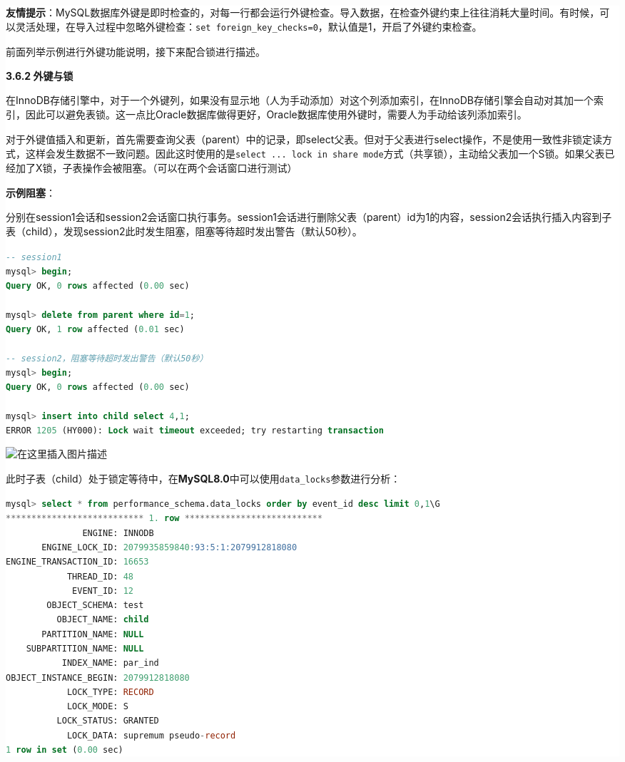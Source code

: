 

**友情提示**：MySQL数据库外键是即时检查的，对每一行都会运行外键检查。导入数据，在检查外键约束上往往消耗大量时间。有时候，可以灵活处理，在导入过程中忽略外键检查：`set foreign_key_checks=0`，默认值是1，开启了外键约束检查。

前面列举示例进行外键功能说明，接下来配合锁进行描述。



**3.6.2	外键与锁**

在InnoDB存储引擎中，对于一个外键列，如果没有显示地（人为手动添加）对这个列添加索引，在InnoDB存储引擎会自动对其加一个索引，因此可以避免表锁。这一点比Oracle数据库做得更好，Oracle数据库使用外键时，需要人为手动给该列添加索引。

对于外键值插入和更新，首先需要查询父表（parent）中的记录，即select父表。但对于父表进行select操作，不是使用一致性非锁定读方式，这样会发生数据不一致问题。因此这时使用的是`select ... lock in share mode`方式（共享锁），主动给父表加一个S锁。如果父表已经加了X锁，子表操作会被阻塞。（可以在两个会话窗口进行测试）

**示例阻塞**：

分别在session1会话和session2会话窗口执行事务。session1会话进行删除父表（parent）id为1的内容，session2会话执行插入内容到子表（child），发现session2此时发生阻塞，阻塞等待超时发出警告（默认50秒）。

```sql
-- session1
mysql> begin;
Query OK, 0 rows affected (0.00 sec)

mysql> delete from parent where id=1;
Query OK, 1 row affected (0.01 sec)

-- session2，阻塞等待超时发出警告（默认50秒）
mysql> begin;
Query OK, 0 rows affected (0.00 sec)

mysql> insert into child select 4,1;
ERROR 1205 (HY000): Lock wait timeout exceeded; try restarting transaction
```

![在这里插入图片描述](https://img-blog.csdnimg.cn/b2089ca783b34a5e92cfaceb38dada18.png?x-oss-process=,type_d3F5LXplbmhlaQ,shadow_50,text_Q1NETiBA6b6Z6IW-5LiH6YeMc2t5,size_20,color_FFFFFF,t_70,g_se,x_16#pic_center)




此时子表（child）处于锁定等待中，在**MySQL8.0**中可以使用`data_locks`参数进行分析：

```sql
mysql> select * from performance_schema.data_locks order by event_id desc limit 0,1\G
*************************** 1. row ***************************
               ENGINE: INNODB
       ENGINE_LOCK_ID: 2079935859840:93:5:1:2079912818080
ENGINE_TRANSACTION_ID: 16653
            THREAD_ID: 48
             EVENT_ID: 12
        OBJECT_SCHEMA: test
          OBJECT_NAME: child
       PARTITION_NAME: NULL
    SUBPARTITION_NAME: NULL
           INDEX_NAME: par_ind
OBJECT_INSTANCE_BEGIN: 2079912818080
            LOCK_TYPE: RECORD
            LOCK_MODE: S
          LOCK_STATUS: GRANTED
            LOCK_DATA: supremum pseudo-record
1 row in set (0.00 sec)
```
